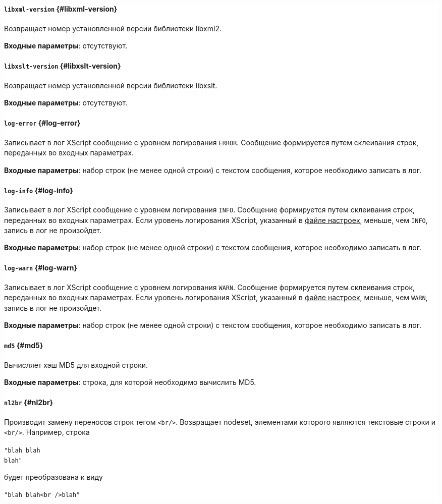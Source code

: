#### `libxml-version` {#libxml-version}

Возвращает номер установленной версии библиотеки libxml2.


**Входные параметры**: отсутствуют.

#### `libxslt-version` {#libxslt-version}

Возвращает номер установленной версии библиотеки libxslt.


**Входные параметры**: отсутствуют.

#### `log-error` {#log-error}

Записывает в лог XScript сообщение с уровнем логирования `ERROR`. Сообщение формируется путем склеивания строк, переданных во входных параметрах.


**Входные параметры**: набор строк (не менее одной строки) с текстом сообщения, которое необходимо записать в лог.

#### `log-info` {#log-info}

Записывает в лог XScript сообщение с уровнем логирования `INFO`. Сообщение формируется путем склеивания строк, переданных во входных параметрах. Если уровень логирования XScript, указанный в [файле настроек](config.md), меньше, чем `INFO`, запись в лог не произойдет.


**Входные параметры**: набор строк (не менее одной строки) с текстом сообщения, которое необходимо записать в лог.

#### `log-warn` {#log-warn}

Записывает в лог XScript сообщение с уровнем логирования `WARN`. Сообщение формируется путем склеивания строк, переданных во входных параметрах. Если уровень логирования XScript, указанный в [файле настроек](config.md), меньше, чем `WARN`, запись в лог не произойдет.


**Входные параметры**: набор строк (не менее одной строки) с текстом сообщения, которое необходимо записать в лог.

#### `md5` {#md5}

Вычисляет хэш MD5 для входной строки.

**Входные параметры**: строка, для которой необходимо вычислить MD5.

#### `nl2br` {#nl2br}

Производит замену переносов строк тегом `<br/>`. Возвращает nodeset, элементами которого являются текстовые строки и `<br/>`.
Например, строка
```
"blah blah
blah"
```

будет преобразована к виду
```
"blah blah<br />blah"
```
